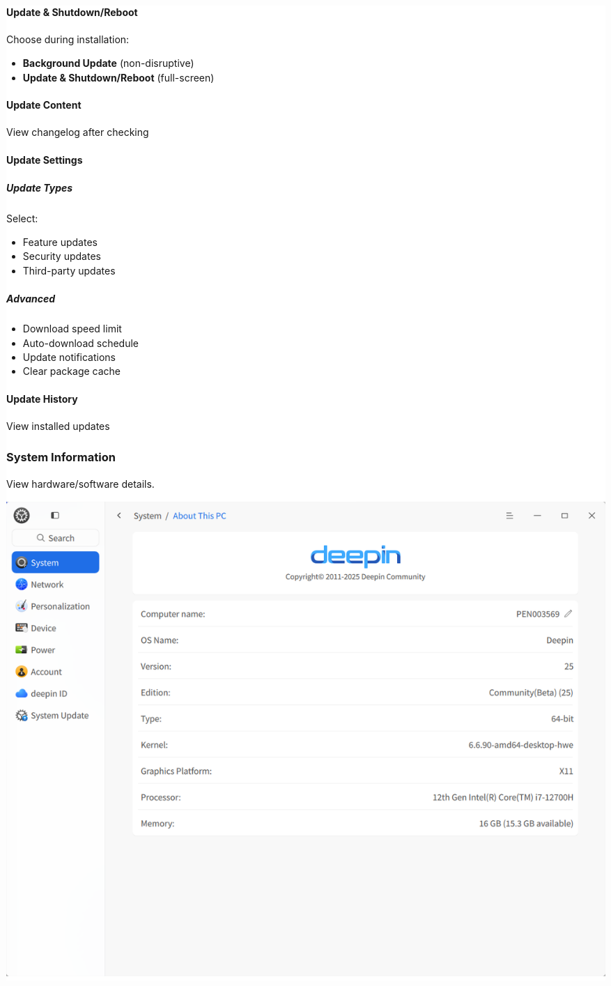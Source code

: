 #### Update & Shutdown/Reboot
Choose during installation:
- **Background Update** (non-disruptive)
- **Update & Shutdown/Reboot** (full-screen)

#### Update Content
View changelog after checking

#### Update Settings
##### Update Types
Select:
- Feature updates
- Security updates
- Third-party updates

##### Advanced
- Download speed limit
- Auto-download schedule
- Update notifications
- Clear package cache

#### Update History
View installed updates

### System Information
View hardware/software details.

![0|info](fig/p_info.png)
